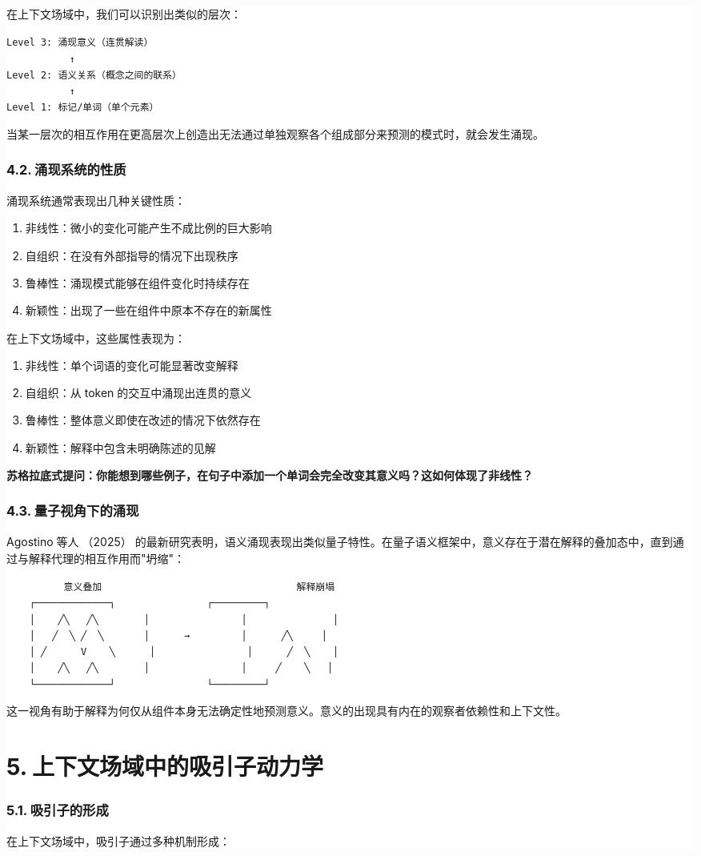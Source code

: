 在上下文场域中，我们可以识别出类似的层次：

```plain&#x20;text
Level 3: 涌现意义（连贯解读）
           ↑
Level 2: 语义关系（概念之间的联系）
           ↑
Level 1: 标记/单词（单个元素）
```

当某一层次的相互作用在更高层次上创造出无法通过单独观察各个组成部分来预测的模式时，就会发生涌现。

### 4.2. 涌现系统的性质

涌现系统通常表现出几种关键性质：

1. 非线性：微小的变化可能产生不成比例的巨大影响

2. 自组织：在没有外部指导的情况下出现秩序

3. 鲁棒性：涌现模式能够在组件变化时持续存在

4. 新颖性：出现了一些在组件中原本不存在的新属性

在上下文场域中，这些属性表现为：

1. 非线性：单个词语的变化可能显著改变解释

2. 自组织：从 token 的交互中涌现出连贯的意义

3. 鲁棒性：整体意义即使在改述的情况下依然存在

4. 新颖性：解释中包含未明确陈述的见解

**苏格拉底式提问：你能想到哪些例子，在句子中添加一个单词会完全改变其意义吗？这如何体现了非线性？**

### 4.3. 量子视角下的涌现

Agostino 等人 （2025） 的最新研究表明，语义涌现表现出类似量子特性。在量子语义框架中，意义存在于潜在解释的叠加态中，直到通过与解释代理的相互作用而"坍缩"：

```plain&#x20;text
          意义叠加                                  解释崩塌
    ┌─────────────┐                ┌─────────┐
    │    ╱╲   ╱╲        │                │               │
    │   ╱  ╲ ╱  ╲       │      →         │      ╱╲     │
    │ ╱      V    ╲      │                │      ╱  ╲    │
    │    ╱╲   ╱╲        │                │     ╱    ╲   │
    └─────────────┘                └─────────┘
```

这一视角有助于解释为何仅从组件本身无法确定性地预测意义。意义的出现具有内在的观察者依赖性和上下文性。

# 5. 上下文场域中的吸引子动力学

### 5.1. 吸引子的形成

在上下文场域中，吸引子通过多种机制形成：
